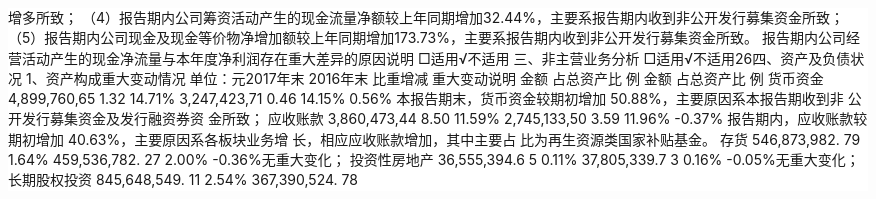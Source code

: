 增多所致；
（4）报告期内公司筹资活动产生的现金流量净额较上年同期增加32.44%，主要系报告期内收到非公开发行募集资金所致；
（5）报告期内公司现金及现金等价物净增加额较上年同期增加173.73%，主要系报告期内收到非公开发行募集资金所致。
报告期内公司经营活动产生的现金净流量与本年度净利润存在重大差异的原因说明
□适用√不适用
三、非主营业务分析
□适用√不适用26四、资产及负债状况
1、资产构成重大变动情况
单位：元2017年末
2016年末
比重增减
重大变动说明
金额
占总资产比
例
金额
占总资产比
例
货币资金
4,899,760,65
1.32
14.71%
3,247,423,71
0.46
14.15%
0.56%
本报告期末，货币资金较期初增加
50.88%，主要原因系本报告期收到非
公开发行募集资金及发行融资券资
金所致；
应收账款
3,860,473,44
8.50
11.59%
2,745,133,50
3.59
11.96%
-0.37%
报告期内，应收账款较期初增加
40.63%，主要原因系各板块业务增
长，相应应收账款增加，其中主要占
比为再生资源类国家补贴基金。
存货
546,873,982.
79
1.64%
459,536,782.
27
2.00%
-0.36%无重大变化；
投资性房地产
36,555,394.6
5
0.11%
37,805,339.7
3
0.16%
-0.05%无重大变化；
长期股权投资
845,648,549.
11
2.54%
367,390,524.
78